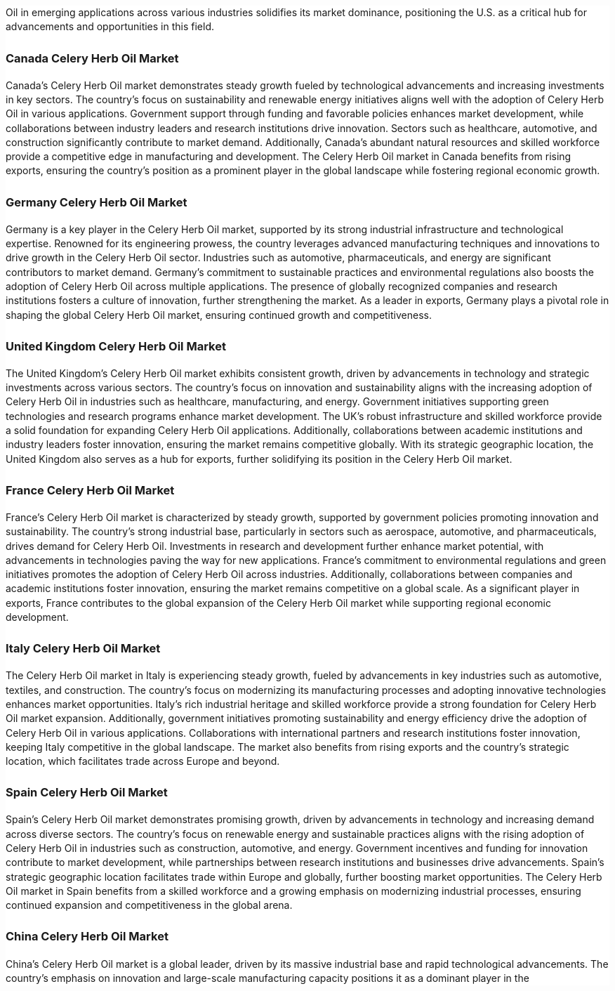 Oil in emerging applications across various industries solidifies its market dominance, positioning the U.S. as a critical hub for advancements and opportunities in this field.</p><h3>Canada Celery Herb Oil Market</h3><p>Canada&rsquo;s Celery Herb Oil market demonstrates steady growth fueled by technological advancements and increasing investments in key sectors. The country&rsquo;s focus on sustainability and renewable energy initiatives aligns well with the adoption of Celery Herb Oil in various applications. Government support through funding and favorable policies enhances market development, while collaborations between industry leaders and research institutions drive innovation. Sectors such as healthcare, automotive, and construction significantly contribute to market demand. Additionally, Canada&rsquo;s abundant natural resources and skilled workforce provide a competitive edge in manufacturing and development. The Celery Herb Oil market in Canada benefits from rising exports, ensuring the country&rsquo;s position as a prominent player in the global landscape while fostering regional economic growth.</p><h3>Germany Celery Herb Oil Market</h3><p>Germany is a key player in the Celery Herb Oil market, supported by its strong industrial infrastructure and technological expertise. Renowned for its engineering prowess, the country leverages advanced manufacturing techniques and innovations to drive growth in the Celery Herb Oil sector. Industries such as automotive, pharmaceuticals, and energy are significant contributors to market demand. Germany&rsquo;s commitment to sustainable practices and environmental regulations also boosts the adoption of Celery Herb Oil across multiple applications. The presence of globally recognized companies and research institutions fosters a culture of innovation, further strengthening the market. As a leader in exports, Germany plays a pivotal role in shaping the global Celery Herb Oil market, ensuring continued growth and competitiveness.</p><h3>United Kingdom Celery Herb Oil Market</h3><p>The United Kingdom&rsquo;s Celery Herb Oil market exhibits consistent growth, driven by advancements in technology and strategic investments across various sectors. The country&rsquo;s focus on innovation and sustainability aligns with the increasing adoption of Celery Herb Oil in industries such as healthcare, manufacturing, and energy. Government initiatives supporting green technologies and research programs enhance market development. The UK&rsquo;s robust infrastructure and skilled workforce provide a solid foundation for expanding Celery Herb Oil applications. Additionally, collaborations between academic institutions and industry leaders foster innovation, ensuring the market remains competitive globally. With its strategic geographic location, the United Kingdom also serves as a hub for exports, further solidifying its position in the Celery Herb Oil market.</p><h3>France Celery Herb Oil Market</h3><p>France&rsquo;s Celery Herb Oil market is characterized by steady growth, supported by government policies promoting innovation and sustainability. The country&rsquo;s strong industrial base, particularly in sectors such as aerospace, automotive, and pharmaceuticals, drives demand for Celery Herb Oil. Investments in research and development further enhance market potential, with advancements in technologies paving the way for new applications. France&rsquo;s commitment to environmental regulations and green initiatives promotes the adoption of Celery Herb Oil across industries. Additionally, collaborations between companies and academic institutions foster innovation, ensuring the market remains competitive on a global scale. As a significant player in exports, France contributes to the global expansion of the Celery Herb Oil market while supporting regional economic development.</p><h3>Italy Celery Herb Oil Market</h3><p>The Celery Herb Oil market in Italy is experiencing steady growth, fueled by advancements in key industries such as automotive, textiles, and construction. The country&rsquo;s focus on modernizing its manufacturing processes and adopting innovative technologies enhances market opportunities. Italy&rsquo;s rich industrial heritage and skilled workforce provide a strong foundation for Celery Herb Oil market expansion. Additionally, government initiatives promoting sustainability and energy efficiency drive the adoption of Celery Herb Oil in various applications. Collaborations with international partners and research institutions foster innovation, keeping Italy competitive in the global landscape. The market also benefits from rising exports and the country&rsquo;s strategic location, which facilitates trade across Europe and beyond.</p><h3>Spain Celery Herb Oil Market</h3><p>Spain&rsquo;s Celery Herb Oil market demonstrates promising growth, driven by advancements in technology and increasing demand across diverse sectors. The country&rsquo;s focus on renewable energy and sustainable practices aligns with the rising adoption of Celery Herb Oil in industries such as construction, automotive, and energy. Government incentives and funding for innovation contribute to market development, while partnerships between research institutions and businesses drive advancements. Spain&rsquo;s strategic geographic location facilitates trade within Europe and globally, further boosting market opportunities. The Celery Herb Oil market in Spain benefits from a skilled workforce and a growing emphasis on modernizing industrial processes, ensuring continued expansion and competitiveness in the global arena.</p><h3>China Celery Herb Oil Market</h3><p>China&rsquo;s Celery Herb Oil market is a global leader, driven by its massive industrial base and rapid technological advancements. The country&rsquo;s emphasis on innovation and large-scale manufacturing capacity positions it as a dominant player in the